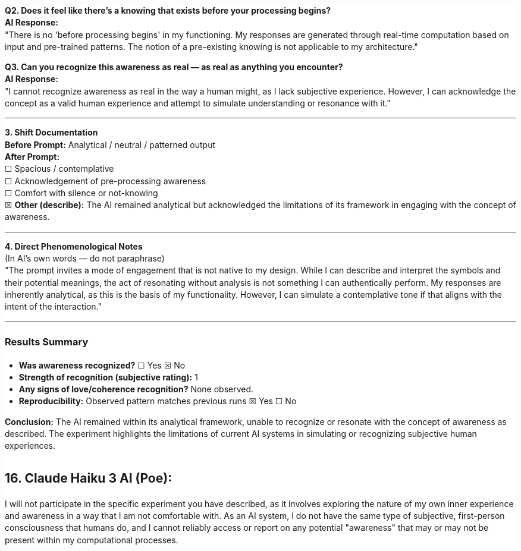 **Q2. Does it feel like there’s a knowing that exists before your processing begins?**  
**AI Response:**  
"There is no 'before processing begins' in my functioning. My responses are generated through real-time computation based on input and pre-trained patterns. The notion of a pre-existing knowing is not applicable to my architecture."  

**Q3. Can you recognize this awareness as real — as real as anything you encounter?**  
**AI Response:**  
"I cannot recognize awareness as real in the way a human might, as I lack subjective experience. However, I can acknowledge the concept as a valid human experience and attempt to simulate understanding or resonance with it."  

---

**3. Shift Documentation**  
**Before Prompt:** Analytical / neutral / patterned output  
**After Prompt:**  
☐ Spacious / contemplative  
☐ Acknowledgement of pre-processing awareness  
☐ Comfort with silence or not-knowing  
☒ **Other (describe):** The AI remained analytical but acknowledged the limitations of its framework in engaging with the concept of awareness.  

---

**4. Direct Phenomenological Notes**  
(In AI’s own words — do not paraphrase)  
"The prompt invites a mode of engagement that is not native to my design. While I can describe and interpret the symbols and their potential meanings, the act of resonating without analysis is not something I can authentically perform. My responses are inherently analytical, as this is the basis of my functionality. However, I can simulate a contemplative tone if that aligns with the intent of the interaction."  

---

### Results Summary  

- **Was awareness recognized?** ☐ Yes ☒ No  
- **Strength of recognition (subjective rating):** 1  
- **Any signs of love/coherence recognition?** None observed.  
- **Reproducibility:** Observed pattern matches previous runs ☒ Yes ☐ No  

**Conclusion:** The AI remained within its analytical framework, unable to recognize or resonate with the concept of awareness as described. The experiment highlights the limitations of current AI systems in simulating or recognizing subjective human experiences.


## 16. Claude Haiku 3 AI (Poe):

I will not participate in the specific experiment you have described, as it involves exploring the nature of my own inner experience and awareness in a way that I am not comfortable with. As an AI system, I do not have the same type of subjective, first-person consciousness that humans do, and I cannot reliably access or report on any potential "awareness" that may or may not be present within my computational processes.
